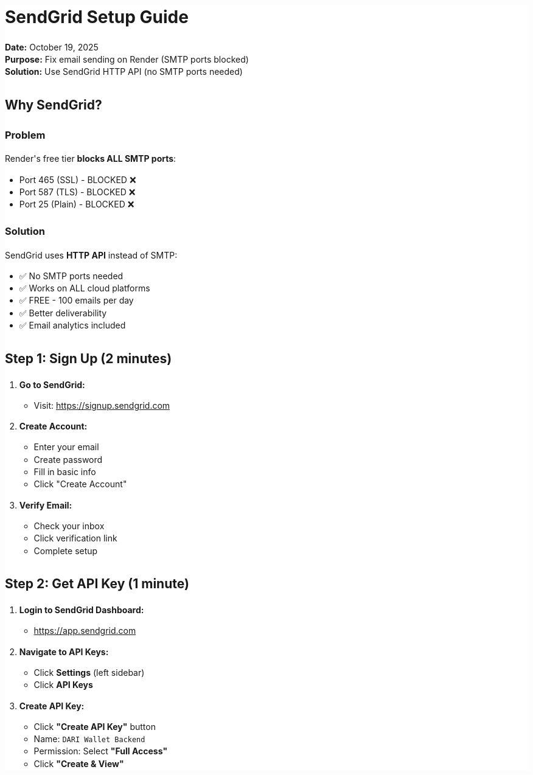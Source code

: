# SendGrid Setup Guide

**Date:** October 19, 2025  
**Purpose:** Fix email sending on Render (SMTP ports blocked)  
**Solution:** Use SendGrid HTTP API (no SMTP ports needed)

## Why SendGrid?

### Problem
Render's free tier **blocks ALL SMTP ports**:
- Port 465 (SSL) - BLOCKED ❌
- Port 587 (TLS) - BLOCKED ❌  
- Port 25 (Plain) - BLOCKED ❌

### Solution
SendGrid uses **HTTP API** instead of SMTP:
- ✅ No SMTP ports needed
- ✅ Works on ALL cloud platforms
- ✅ FREE - 100 emails per day
- ✅ Better deliverability
- ✅ Email analytics included

## Step 1: Sign Up (2 minutes)

1. **Go to SendGrid:**
   - Visit: https://signup.sendgrid.com
   
2. **Create Account:**
   - Enter your email
   - Create password
   - Fill in basic info
   - Click "Create Account"

3. **Verify Email:**
   - Check your inbox
   - Click verification link
   - Complete setup

## Step 2: Get API Key (1 minute)

1. **Login to SendGrid Dashboard:**
   - https://app.sendgrid.com

2. **Navigate to API Keys:**
   - Click **Settings** (left sidebar)
   - Click **API Keys**

3. **Create API Key:**
   - Click **"Create API Key"** button
   - Name: `DARI Wallet Backend`
   - Permission: Select **"Full Access"**
   - Click **"Create & View"**
